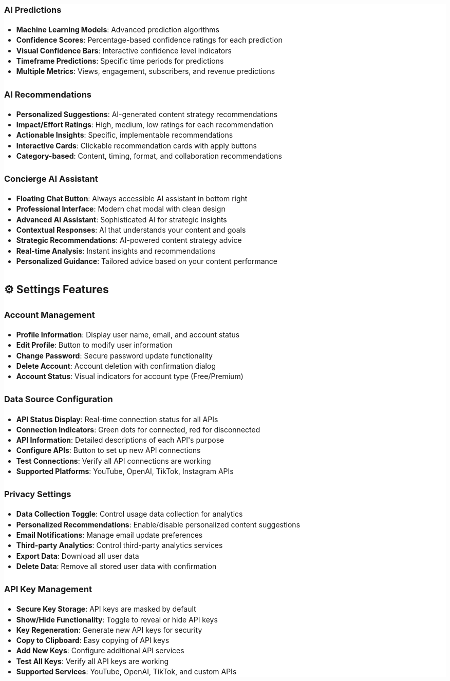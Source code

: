 ### **AI Predictions**
- **Machine Learning Models**: Advanced prediction algorithms
- **Confidence Scores**: Percentage-based confidence ratings for each prediction
- **Visual Confidence Bars**: Interactive confidence level indicators
- **Timeframe Predictions**: Specific time periods for predictions
- **Multiple Metrics**: Views, engagement, subscribers, and revenue predictions

### **AI Recommendations**
- **Personalized Suggestions**: AI-generated content strategy recommendations
- **Impact/Effort Ratings**: High, medium, low ratings for each recommendation
- **Actionable Insights**: Specific, implementable recommendations
- **Interactive Cards**: Clickable recommendation cards with apply buttons
- **Category-based**: Content, timing, format, and collaboration recommendations

### **Concierge AI Assistant**
- **Floating Chat Button**: Always accessible AI assistant in bottom right
- **Professional Interface**: Modern chat modal with clean design
- **Advanced AI Assistant**: Sophisticated AI for strategic insights
- **Contextual Responses**: AI that understands your content and goals
- **Strategic Recommendations**: AI-powered content strategy advice
- **Real-time Analysis**: Instant insights and recommendations
- **Personalized Guidance**: Tailored advice based on your content performance

## ⚙️ Settings Features

### **Account Management**
- **Profile Information**: Display user name, email, and account status
- **Edit Profile**: Button to modify user information
- **Change Password**: Secure password update functionality
- **Delete Account**: Account deletion with confirmation dialog
- **Account Status**: Visual indicators for account type (Free/Premium)

### **Data Source Configuration**
- **API Status Display**: Real-time connection status for all APIs
- **Connection Indicators**: Green dots for connected, red for disconnected
- **API Information**: Detailed descriptions of each API's purpose
- **Configure APIs**: Button to set up new API connections
- **Test Connections**: Verify all API connections are working
- **Supported Platforms**: YouTube, OpenAI, TikTok, Instagram APIs

### **Privacy Settings**
- **Data Collection Toggle**: Control usage data collection for analytics
- **Personalized Recommendations**: Enable/disable personalized content suggestions
- **Email Notifications**: Manage email update preferences
- **Third-party Analytics**: Control third-party analytics services
- **Export Data**: Download all user data
- **Delete Data**: Remove all stored user data with confirmation

### **API Key Management**
- **Secure Key Storage**: API keys are masked by default
- **Show/Hide Functionality**: Toggle to reveal or hide API keys
- **Key Regeneration**: Generate new API keys for security
- **Copy to Clipboard**: Easy copying of API keys
- **Add New Keys**: Configure additional API services
- **Test All Keys**: Verify all API keys are working
- **Supported Services**: YouTube, OpenAI, TikTok, and custom APIs
